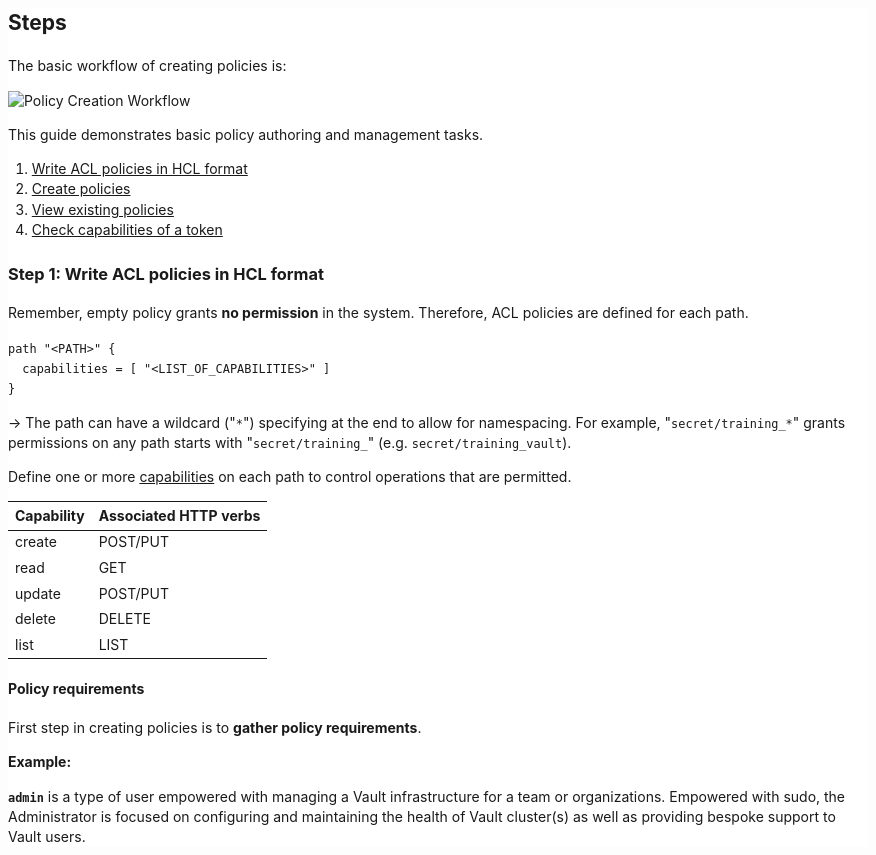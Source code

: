 
## Steps

The basic workflow of creating policies is:

![Policy Creation Workflow](/assets/images/vault-policy-workflow.png)

This guide demonstrates basic policy authoring and management tasks.

1. [Write ACL policies in HCL format](#step1)
2. [Create policies](#step2)
3. [View existing policies](#step3)
4. [Check capabilities of a token](#step4)


### <a name="step1"></a>Step 1: Write ACL policies in HCL format

Remember, empty policy grants **no permission** in the system. Therefore, ACL
policies are defined for each path.

```shell
path "<PATH>" {
  capabilities = [ "<LIST_OF_CAPABILITIES>" ]
}
```

-> The path can have a wildcard ("`*`") specifying at the end to allow for
namespacing. For example, "`secret/training_*`" grants permissions on any
path starts with "`secret/training_`" (e.g. `secret/training_vault`).

Define one or more [capabilities](/docs/concepts/policies.html#capabilities) on each path to control operations that are
permitted.

| Capability      | Associated HTTP verbs  |
| --------------- |------------------------|
| create          | POST/PUT               |
| read            | GET                    |
| update          | POST/PUT               |
| delete          | DELETE                 |
| list            | LIST


#### Policy requirements

First step in creating policies is to **gather policy requirements**.

**Example:**

**`admin`** is a type of user empowered with managing a Vault infrastructure for
a team or organizations. Empowered with sudo, the Administrator is focused on
configuring and maintaining the health of Vault cluster(s) as well as
providing bespoke support to Vault users.
